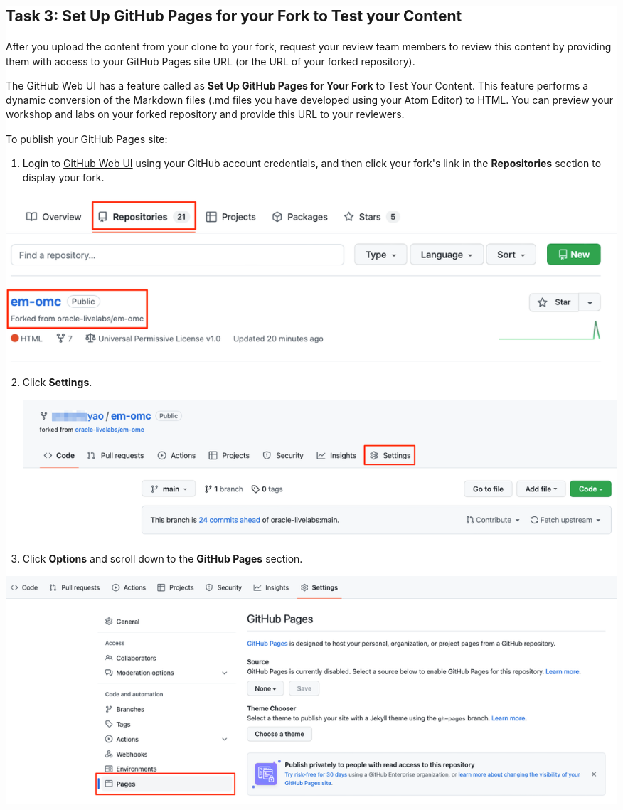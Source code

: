 
## Task 3: Set Up GitHub Pages for your Fork to Test your Content

After you upload the content from your clone to your fork, request your review team members to review this content by providing them with access to your GitHub Pages site URL (or the URL of your forked repository).

The GitHub Web UI has a feature called as **Set Up GitHub Pages for Your Fork** to Test Your Content. This feature performs a dynamic conversion of the Markdown files (.md files you have developed using your Atom Editor) to HTML. You can preview your workshop and labs on your forked repository and provide this URL to your reviewers.

To publish your GitHub Pages site:
1. Login to [GitHub Web UI](http://github.com) using your GitHub account credentials, and then click your fork's link in the **Repositories** section to display your fork.

  ![](./images/git-hub-stage-git-hub-pages-repositories.png " ")

2. Click **Settings**.

   ![](./images/git-hub-stage-git-hub-pages-settings.png " ")

3. Click **Options** and scroll down to the **GitHub Pages** section.

  ![](./images/git-hub-stage-git-hub-pages-settings-theme.png " ")
